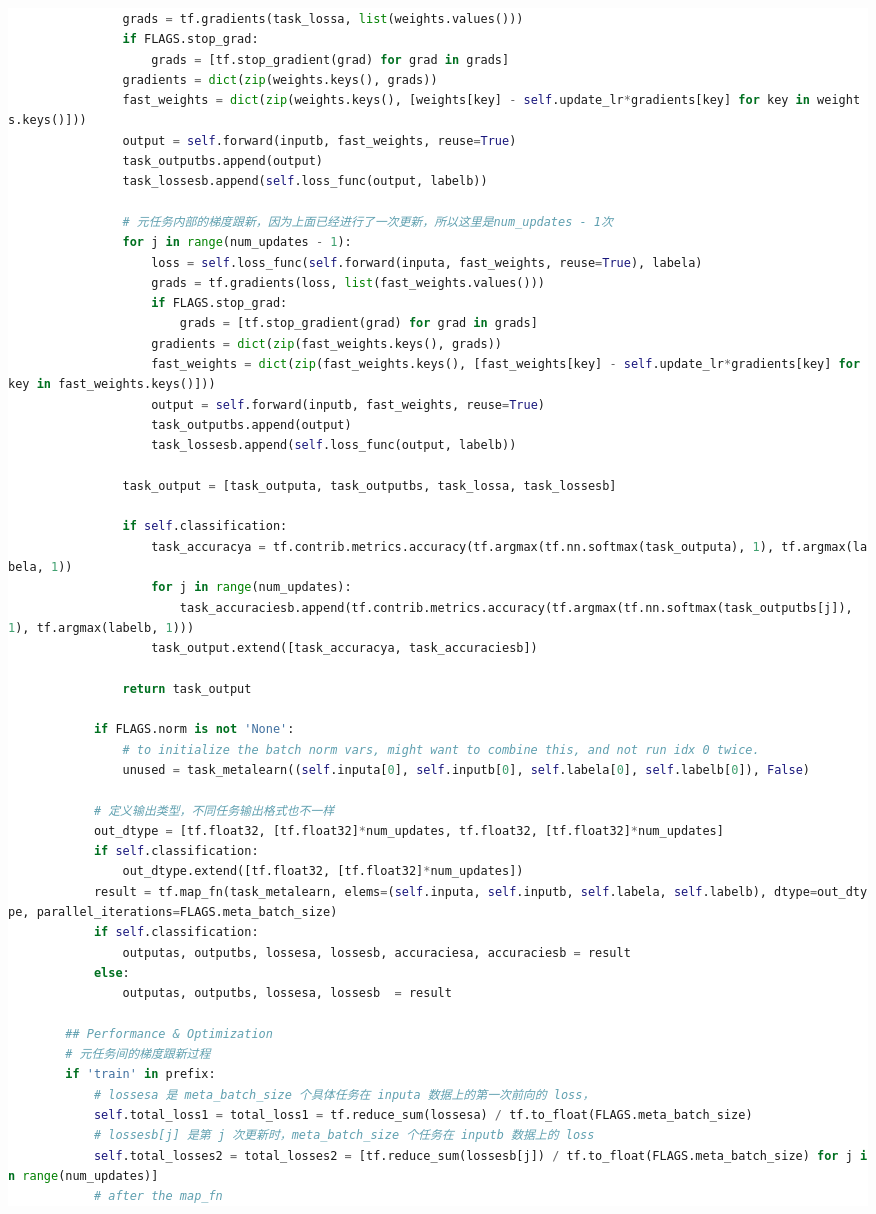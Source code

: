 ```python
                grads = tf.gradients(task_lossa, list(weights.values()))
                if FLAGS.stop_grad:
                    grads = [tf.stop_gradient(grad) for grad in grads]
                gradients = dict(zip(weights.keys(), grads))
                fast_weights = dict(zip(weights.keys(), [weights[key] - self.update_lr*gradients[key] for key in weights.keys()]))
                output = self.forward(inputb, fast_weights, reuse=True)
                task_outputbs.append(output)
                task_lossesb.append(self.loss_func(output, labelb))

                # 元任务内部的梯度跟新，因为上面已经进行了一次更新，所以这里是num_updates - 1次
                for j in range(num_updates - 1):
                    loss = self.loss_func(self.forward(inputa, fast_weights, reuse=True), labela)
                    grads = tf.gradients(loss, list(fast_weights.values()))
                    if FLAGS.stop_grad:
                        grads = [tf.stop_gradient(grad) for grad in grads]
                    gradients = dict(zip(fast_weights.keys(), grads))
                    fast_weights = dict(zip(fast_weights.keys(), [fast_weights[key] - self.update_lr*gradients[key] for key in fast_weights.keys()]))
                    output = self.forward(inputb, fast_weights, reuse=True)
                    task_outputbs.append(output)
                    task_lossesb.append(self.loss_func(output, labelb))   
                
                task_output = [task_outputa, task_outputbs, task_lossa, task_lossesb]

                if self.classification:
                    task_accuracya = tf.contrib.metrics.accuracy(tf.argmax(tf.nn.softmax(task_outputa), 1), tf.argmax(labela, 1))
                    for j in range(num_updates):
                        task_accuraciesb.append(tf.contrib.metrics.accuracy(tf.argmax(tf.nn.softmax(task_outputbs[j]), 1), tf.argmax(labelb, 1)))
                    task_output.extend([task_accuracya, task_accuraciesb])

                return task_output

            if FLAGS.norm is not 'None':
                # to initialize the batch norm vars, might want to combine this, and not run idx 0 twice.
                unused = task_metalearn((self.inputa[0], self.inputb[0], self.labela[0], self.labelb[0]), False)

            # 定义输出类型，不同任务输出格式也不一样
            out_dtype = [tf.float32, [tf.float32]*num_updates, tf.float32, [tf.float32]*num_updates]
            if self.classification:
                out_dtype.extend([tf.float32, [tf.float32]*num_updates])
            result = tf.map_fn(task_metalearn, elems=(self.inputa, self.inputb, self.labela, self.labelb), dtype=out_dtype, parallel_iterations=FLAGS.meta_batch_size)
            if self.classification:
                outputas, outputbs, lossesa, lossesb, accuraciesa, accuraciesb = result
            else:
                outputas, outputbs, lossesa, lossesb  = result

        ## Performance & Optimization
        # 元任务间的梯度跟新过程
        if 'train' in prefix:
            # lossesa 是 meta_batch_size 个具体任务在 inputa 数据上的第一次前向的 loss，
            self.total_loss1 = total_loss1 = tf.reduce_sum(lossesa) / tf.to_float(FLAGS.meta_batch_size)
            # lossesb[j] 是第 j 次更新时，meta_batch_size 个任务在 inputb 数据上的 loss
            self.total_losses2 = total_losses2 = [tf.reduce_sum(lossesb[j]) / tf.to_float(FLAGS.meta_batch_size) for j in range(num_updates)]
            # after the map_fn
```